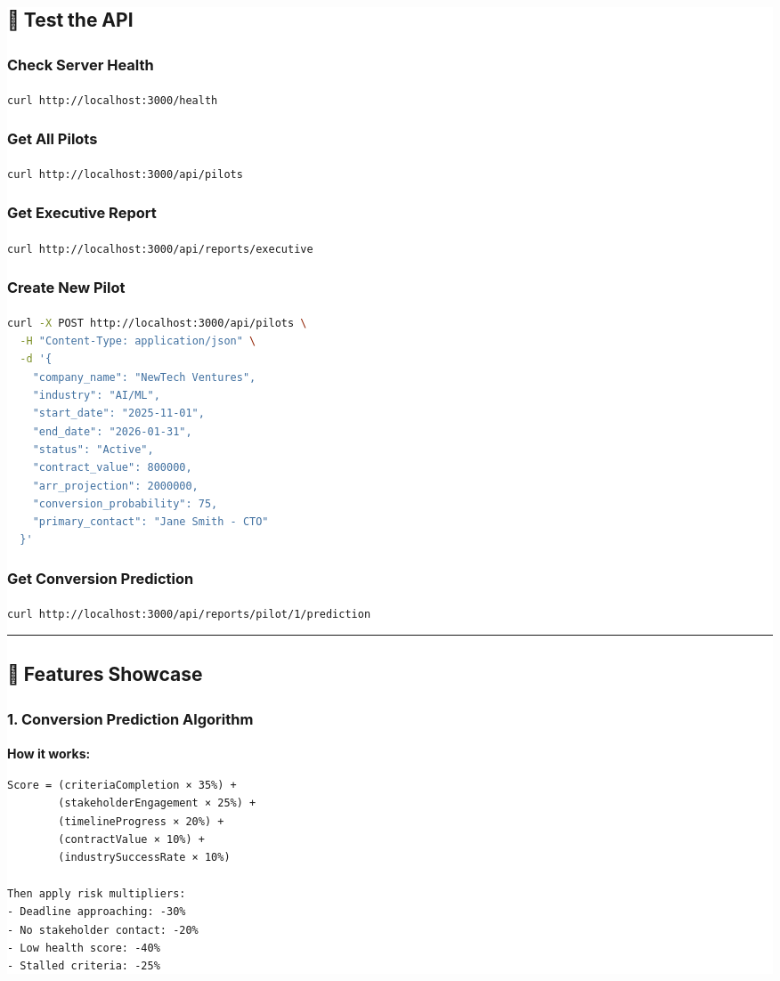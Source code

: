 
## 🧪 Test the API

### Check Server Health
```bash
curl http://localhost:3000/health
```

### Get All Pilots
```bash
curl http://localhost:3000/api/pilots
```

### Get Executive Report
```bash
curl http://localhost:3000/api/reports/executive
```

### Create New Pilot
```bash
curl -X POST http://localhost:3000/api/pilots \
  -H "Content-Type: application/json" \
  -d '{
    "company_name": "NewTech Ventures",
    "industry": "AI/ML",
    "start_date": "2025-11-01",
    "end_date": "2026-01-31",
    "status": "Active",
    "contract_value": 800000,
    "arr_projection": 2000000,
    "conversion_probability": 75,
    "primary_contact": "Jane Smith - CTO"
  }'
```

### Get Conversion Prediction
```bash
curl http://localhost:3000/api/reports/pilot/1/prediction
```

---

## 🎨 Features Showcase

### 1. Conversion Prediction Algorithm

**How it works:**
```
Score = (criteriaCompletion × 35%) +
        (stakeholderEngagement × 25%) +
        (timelineProgress × 20%) +
        (contractValue × 10%) +
        (industrySuccessRate × 10%)

Then apply risk multipliers:
- Deadline approaching: -30%
- No stakeholder contact: -20%
- Low health score: -40%
- Stalled criteria: -25%
```

